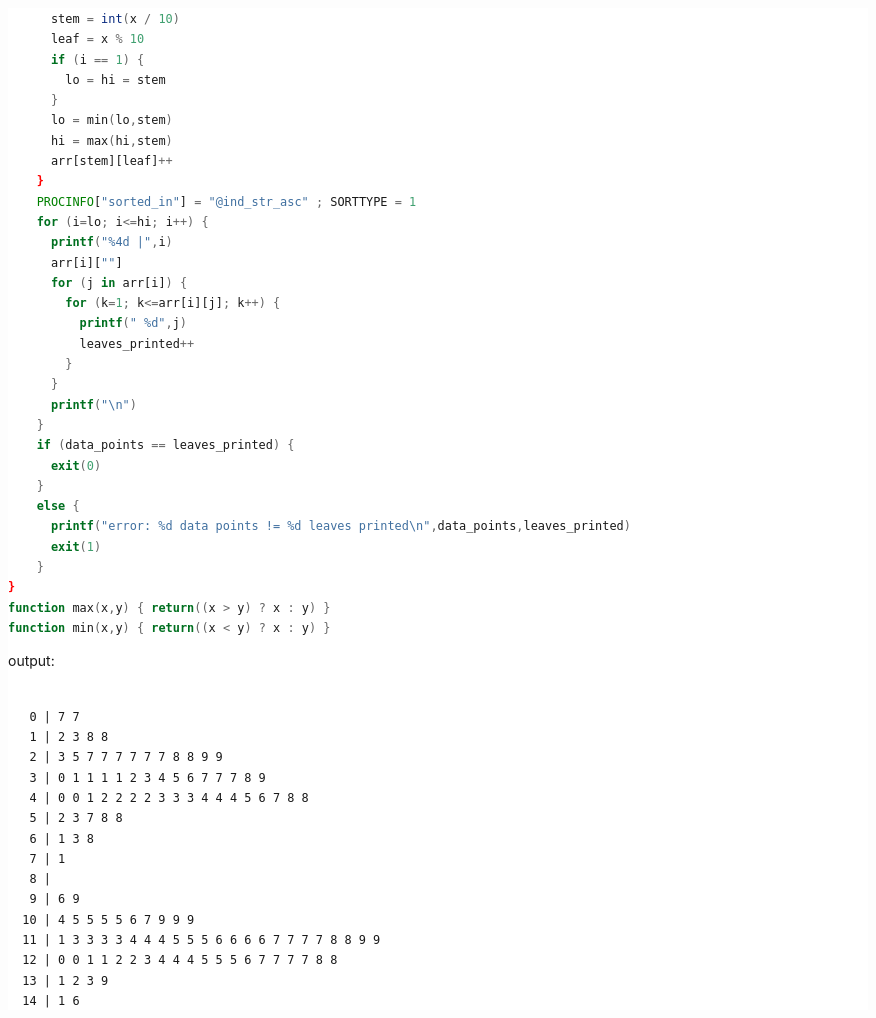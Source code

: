 ```AWK
      stem = int(x / 10)
      leaf = x % 10
      if (i == 1) {
        lo = hi = stem
      }
      lo = min(lo,stem)
      hi = max(hi,stem)
      arr[stem][leaf]++
    }
    PROCINFO["sorted_in"] = "@ind_str_asc" ; SORTTYPE = 1
    for (i=lo; i<=hi; i++) {
      printf("%4d |",i)
      arr[i][""]
      for (j in arr[i]) {
        for (k=1; k<=arr[i][j]; k++) {
          printf(" %d",j)
          leaves_printed++
        }
      }
      printf("\n")
    }
    if (data_points == leaves_printed) {
      exit(0)
    }
    else {
      printf("error: %d data points != %d leaves printed\n",data_points,leaves_printed)
      exit(1)
    }
}
function max(x,y) { return((x > y) ? x : y) }
function min(x,y) { return((x < y) ? x : y) }

```

<p>output:</p>

```txt

   0 | 7 7
   1 | 2 3 8 8
   2 | 3 5 7 7 7 7 7 7 8 8 9 9
   3 | 0 1 1 1 1 2 3 4 5 6 7 7 7 8 9
   4 | 0 0 1 2 2 2 2 3 3 3 4 4 4 5 6 7 8 8
   5 | 2 3 7 8 8
   6 | 1 3 8
   7 | 1
   8 |
   9 | 6 9
  10 | 4 5 5 5 5 6 7 9 9 9
  11 | 1 3 3 3 3 4 4 4 5 5 5 6 6 6 6 7 7 7 7 8 8 9 9
  12 | 0 0 1 1 2 2 3 4 4 4 5 5 5 6 7 7 7 7 8 8
  13 | 1 2 3 9
  14 | 1 6

```
